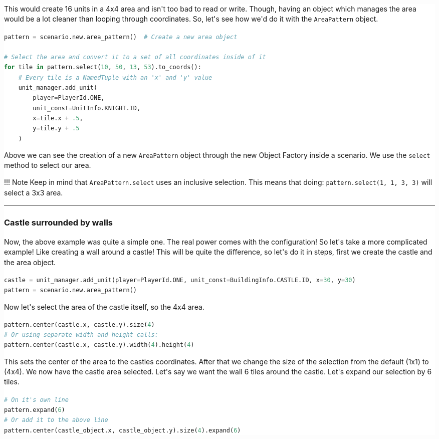 This would create 16 units in a 4x4 area and isn't too bad to read or write.
Though, having an object which manages the area would be a lot cleaner than looping through coordinates.
So, let's see how we'd do it with the `AreaPattern` object.

```py
pattern = scenario.new.area_pattern()  # Create a new area object

# Select the area and convert it to a set of all coordinates inside of it
for tile in pattern.select(10, 50, 13, 53).to_coords():
    # Every tile is a NamedTuple with an 'x' and 'y' value
    unit_manager.add_unit(
        player=PlayerId.ONE, 
        unit_const=UnitInfo.KNIGHT.ID, 
        x=tile.x + .5, 
        y=tile.y + .5
    )
```

Above we can see the creation of a new `AreaPattern` object through the new Object Factory inside a scenario.
We use the `select` method to select our area. 

!!! Note
    Keep in mind that `AreaPattern.select` uses an inclusive selection. 
    This means that doing: `pattern.select(1, 1, 3, 3)` will select a 3x3 area.

---

### Castle surrounded by walls

Now, the above example was quite a simple one. The real power comes with the configuration!
So let's take a more complicated example! Like creating a wall around a castle!
This will be quite the difference, so let's do it in steps, first we create the castle and the area object.

```py
castle = unit_manager.add_unit(player=PlayerId.ONE, unit_const=BuildingInfo.CASTLE.ID, x=30, y=30)
pattern = scenario.new.area_pattern()
```

Now let's select the area of the castle itself, so the 4x4 area.

```py
pattern.center(castle.x, castle.y).size(4)
# Or using separate width and height calls:
pattern.center(castle.x, castle.y).width(4).height(4)
```

This sets the center of the area to the castles coordinates. 
After that we change the size of the selection from the default (1x1) to (4x4).
We now have the castle area selected. Let's say we want the wall 6 tiles around the castle.
Let's expand our selection by 6 tiles.

```py
# On it's own line
pattern.expand(6)
# Or add it to the above line
pattern.center(castle_object.x, castle_object.y).size(4).expand(6)
```
